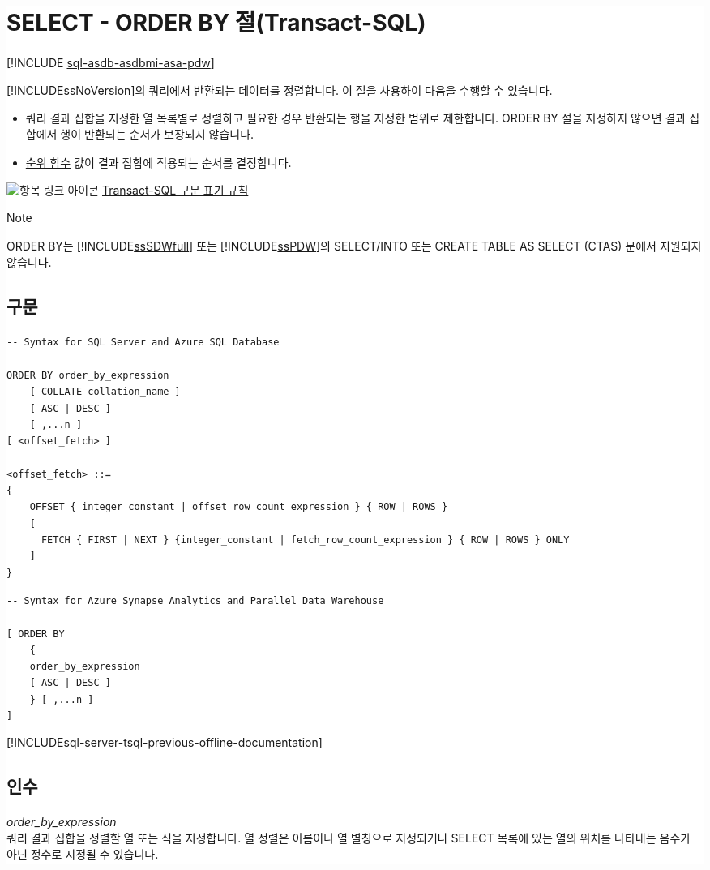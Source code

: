 # <a name="select---order-by-clause-transact-sql"></a>SELECT - ORDER BY 절(Transact-SQL)

[!INCLUDE [sql-asdb-asdbmi-asa-pdw](../../includes/applies-to-version/sql-asdb-asdbmi-asa-pdw.md)]

  [!INCLUDE[ssNoVersion](../../includes/ssnoversion-md.md)]의 쿼리에서 반환되는 데이터를 정렬합니다. 이 절을 사용하여 다음을 수행할 수 있습니다.  
  
-   쿼리 결과 집합을 지정한 열 목록별로 정렬하고 필요한 경우 반환되는 행을 지정한 범위로 제한합니다. ORDER BY 절을 지정하지 않으면 결과 집합에서 행이 반환되는 순서가 보장되지 않습니다.  
  
-   [순위 함수](../../t-sql/functions/ranking-functions-transact-sql.md) 값이 결과 집합에 적용되는 순서를 결정합니다.  
  
 ![항목 링크 아이콘](../../database-engine/configure-windows/media/topic-link.gif "항목 링크 아이콘") [Transact-SQL 구문 표기 규칙](../../t-sql/language-elements/transact-sql-syntax-conventions-transact-sql.md)  
  
> [!NOTE]  
>  ORDER BY는 [!INCLUDE[ssSDWfull](../../includes/sssdwfull-md.md)] 또는 [!INCLUDE[ssPDW](../../includes/sspdw-md.md)]의 SELECT/INTO 또는 CREATE TABLE AS SELECT (CTAS) 문에서 지원되지 않습니다.

## <a name="syntax"></a>구문  
  
```syntaxsql
-- Syntax for SQL Server and Azure SQL Database  
  
ORDER BY order_by_expression  
    [ COLLATE collation_name ]   
    [ ASC | DESC ]   
    [ ,...n ]   
[ <offset_fetch> ]  
  
<offset_fetch> ::=  
{   
    OFFSET { integer_constant | offset_row_count_expression } { ROW | ROWS }  
    [  
      FETCH { FIRST | NEXT } {integer_constant | fetch_row_count_expression } { ROW | ROWS } ONLY  
    ]  
}  
```  
  
```syntaxsql
-- Syntax for Azure Synapse Analytics and Parallel Data Warehouse  
  
[ ORDER BY   
    {  
    order_by_expression   
    [ ASC | DESC ]   
    } [ ,...n ]   
]   
```  
  
[!INCLUDE[sql-server-tsql-previous-offline-documentation](../../includes/sql-server-tsql-previous-offline-documentation.md)]

## <a name="arguments"></a>인수
 *order_by_expression*  
 쿼리 결과 집합을 정렬할 열 또는 식을 지정합니다. 열 정렬은 이름이나 열 별칭으로 지정되거나 SELECT 목록에 있는 열의 위치를 나타내는 음수가 아닌 정수로 지정될 수 있습니다.  
  